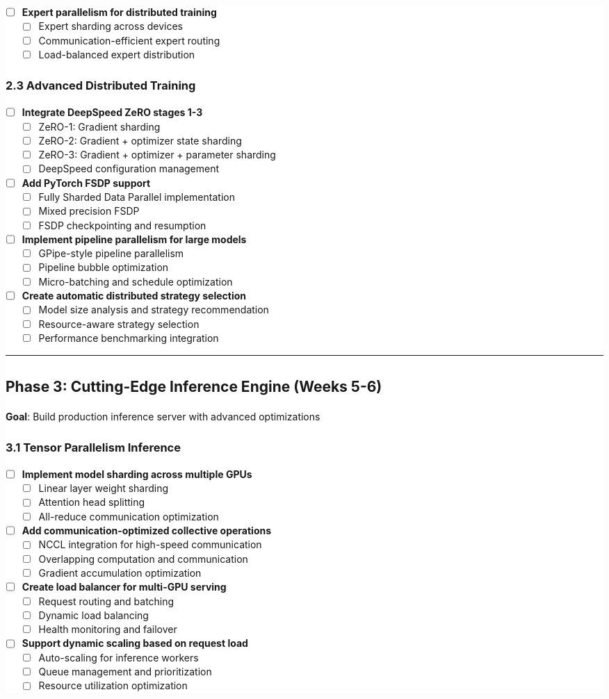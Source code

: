 - [ ] **Expert parallelism for distributed training**
  - [ ] Expert sharding across devices
  - [ ] Communication-efficient expert routing
  - [ ] Load-balanced expert distribution

### 2.3 Advanced Distributed Training
- [ ] **Integrate DeepSpeed ZeRO stages 1-3**
  - [ ] ZeRO-1: Gradient sharding
  - [ ] ZeRO-2: Gradient + optimizer state sharding
  - [ ] ZeRO-3: Gradient + optimizer + parameter sharding
  - [ ] DeepSpeed configuration management

- [ ] **Add PyTorch FSDP support**
  - [ ] Fully Sharded Data Parallel implementation
  - [ ] Mixed precision FSDP
  - [ ] FSDP checkpointing and resumption

- [ ] **Implement pipeline parallelism for large models**
  - [ ] GPipe-style pipeline parallelism
  - [ ] Pipeline bubble optimization
  - [ ] Micro-batching and schedule optimization

- [ ] **Create automatic distributed strategy selection**
  - [ ] Model size analysis and strategy recommendation
  - [ ] Resource-aware strategy selection
  - [ ] Performance benchmarking integration

---

## Phase 3: Cutting-Edge Inference Engine (Weeks 5-6)
**Goal**: Build production inference server with advanced optimizations

### 3.1 Tensor Parallelism Inference
- [ ] **Implement model sharding across multiple GPUs**
  - [ ] Linear layer weight sharding
  - [ ] Attention head splitting
  - [ ] All-reduce communication optimization

- [ ] **Add communication-optimized collective operations**
  - [ ] NCCL integration for high-speed communication
  - [ ] Overlapping computation and communication
  - [ ] Gradient accumulation optimization

- [ ] **Create load balancer for multi-GPU serving**
  - [ ] Request routing and batching
  - [ ] Dynamic load balancing
  - [ ] Health monitoring and failover

- [ ] **Support dynamic scaling based on request load**
  - [ ] Auto-scaling for inference workers
  - [ ] Queue management and prioritization
  - [ ] Resource utilization optimization
